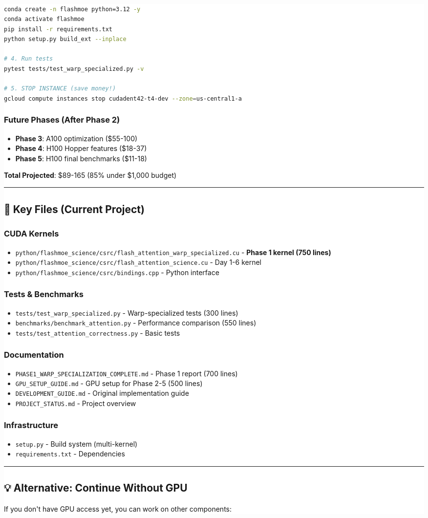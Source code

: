 ```bash
conda create -n flashmoe python=3.12 -y
conda activate flashmoe
pip install -r requirements.txt
python setup.py build_ext --inplace

# 4. Run tests
pytest tests/test_warp_specialized.py -v

# 5. STOP INSTANCE (save money!)
gcloud compute instances stop cudadent42-t4-dev --zone=us-central1-a
```

### Future Phases (After Phase 2)
- **Phase 3**: A100 optimization ($55-100)
- **Phase 4**: H100 Hopper features ($18-37)
- **Phase 5**: H100 final benchmarks ($11-18)

**Total Projected**: $89-165 (85% under $1,000 budget)

---

## 📁 Key Files (Current Project)

### CUDA Kernels
- `python/flashmoe_science/csrc/flash_attention_warp_specialized.cu` - **Phase 1 kernel (750 lines)**
- `python/flashmoe_science/csrc/flash_attention_science.cu` - Day 1-6 kernel
- `python/flashmoe_science/csrc/bindings.cpp` - Python interface

### Tests & Benchmarks
- `tests/test_warp_specialized.py` - Warp-specialized tests (300 lines)
- `benchmarks/benchmark_attention.py` - Performance comparison (550 lines)
- `tests/test_attention_correctness.py` - Basic tests

### Documentation
- `PHASE1_WARP_SPECIALIZATION_COMPLETE.md` - Phase 1 report (700 lines)
- `GPU_SETUP_GUIDE.md` - GPU setup for Phase 2-5 (500 lines)
- `DEVELOPMENT_GUIDE.md` - Original implementation guide
- `PROJECT_STATUS.md` - Project overview

### Infrastructure
- `setup.py` - Build system (multi-kernel)
- `requirements.txt` - Dependencies

---

## 💡 Alternative: Continue Without GPU

If you don't have GPU access yet, you can work on other components:
